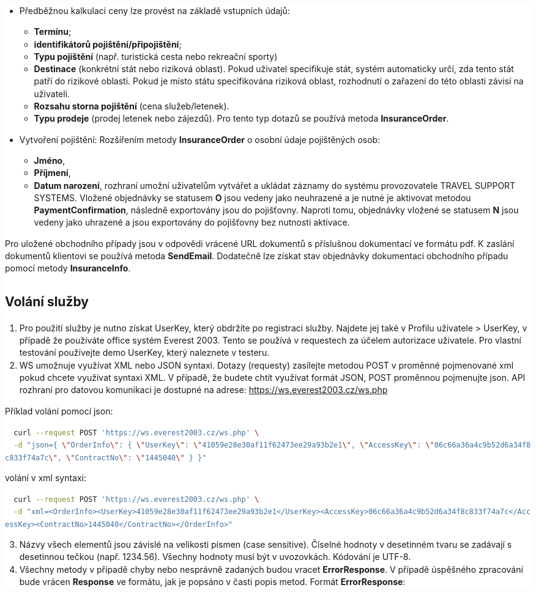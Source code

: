 * Předběžnou kalkulaci ceny lze provést na základě vstupních údajů:
  - **Termínu**;
  - **identifikátorů pojištění/připojištění**; 
  - **Typu pojištění** (např. turistická cesta nebo rekreační sporty)
  - **Destinace** (konkrétní stát nebo riziková oblast). Pokud uživatel specifikuje stát, systém automaticky určí, zda tento stát patří do rizikové oblasti. Pokud je místo státu specifikována riziková oblast, rozhodnutí o zařazení do této oblasti závisí na uživateli.
  - **Rozsahu storna pojištění** (cena služeb/letenek).
  - **Typu prodeje** (prodej letenek nebo zájezdů).
  Pro tento typ dotazů se používá metoda **InsuranceOrder**.

* Vytvoření pojištění:
    Rozšířením metody **InsuranceOrder** o osobní údaje pojištěných osob:
    - **Jméno**,
    - **Příjmení**,
    - **Datum narození**,
    rozhraní umožní uživatelům vytvářet a ukládat záznamy do systému provozovatele TRAVEL SUPPORT SYSTEMS.
    Vložené objednávky se statusem **O** jsou vedeny jako neuhrazené a je nutné je aktivovat metodou **PaymentConfirmation**, následně exportovány jsou do pojišťovny. Naproti tomu, objednávky vložené se statusem **N** jsou vedeny jako uhrazené a jsou exportovány do pojišťovny bez nutnosti aktivace.

Pro uložené obchodního případy jsou v odpovědi vrácené URL dokumentů s příslušnou dokumentací ve formátu pdf. K zaslání dokumentů klientovi se používá metoda **SendEmail**. 
Dodatečně lze získat stav objednávky dokumentaci obchodního případu pomocí metody **InsuranceInfo**.

## Volání služby

1.	Pro použití služby je nutno získat UserKey, který obdržíte po registraci služby. Najdete jej také v Profilu uživatele > UserKey, v případě že používáte office systém Everest 2003. Tento se používá v requestech za účelem autorizace uživatele.  Pro vlastní testování používejte demo UserKey, který naleznete v testeru.
2.	WS umožnuje využívat XML nebo JSON syntaxi. Dotazy (requesty) zasílejte metodou POST v proměnné pojmenované xml pokud chcete využívat syntaxi XML. V případě, že budete chtít využívat formát JSON, POST proměnnou pojmenujte json. API rozhraní pro datovou komunikaci je dostupné na adrese:  https://ws.everest2003.cz/ws.php 

Příklad volání pomocí json:
  
```bash
  curl --request POST 'https://ws.everest2003.cz/ws.php' \
  -d "json={ \"OrderInfo\": { \"UserKey\": \"41059e28e30af11f62473ee29a93b2e1\", \"AccessKey\": \"06c66a36a4c9b52d6a34f8c833f74a7c\", \"ContractNo\": \"1445040\" } }"
```

volání v xml syntaxi:
```bash
  curl --request POST 'https://ws.everest2003.cz/ws.php' \
  -d "xml=<OrderInfo><UserKey>41059e28e30af11f62473ee29a93b2e1</UserKey><AccessKey>06c66a36a4c9b52d6a34f8c833f74a7c</AccessKey><ContractNo>1445040</ContractNo></OrderInfo>"
```

3. Názvy všech elementů jsou závislé na velikosti písmen (case sensitive). Číselné hodnoty v desetinném tvaru se zadávají s desetinnou tečkou (např. 1234.56). Všechny hodnoty musí být v uvozovkách. Kódování je UTF-8. 
4. Všechny metody v případě chyby nebo nesprávně zadaných budou vracet **ErrorResponse**. V případě úspěšného zpracování bude vrácen **Response** ve formátu, jak je popsáno v časti popis metod. Formát **ErrorResponse**:
